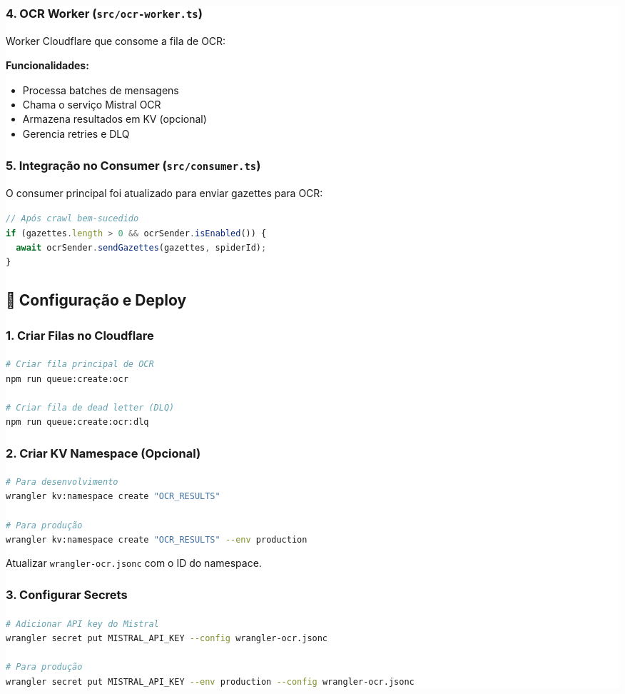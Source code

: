 ### 4. **OCR Worker** (`src/ocr-worker.ts`)

Worker Cloudflare que consome a fila de OCR:

**Funcionalidades:**
- Processa batches de mensagens
- Chama o serviço Mistral OCR
- Armazena resultados em KV (opcional)
- Gerencia retries e DLQ

### 5. **Integração no Consumer** (`src/consumer.ts`)

O consumer principal foi atualizado para enviar gazettes para OCR:

```typescript
// Após crawl bem-sucedido
if (gazettes.length > 0 && ocrSender.isEnabled()) {
  await ocrSender.sendGazettes(gazettes, spiderId);
}
```

## 🚀 Configuração e Deploy

### 1. **Criar Filas no Cloudflare**

```bash
# Criar fila principal de OCR
npm run queue:create:ocr

# Criar fila de dead letter (DLQ)
npm run queue:create:ocr:dlq
```

### 2. **Criar KV Namespace (Opcional)**

```bash
# Para desenvolvimento
wrangler kv:namespace create "OCR_RESULTS"

# Para produção
wrangler kv:namespace create "OCR_RESULTS" --env production
```

Atualizar `wrangler-ocr.jsonc` com o ID do namespace.

### 3. **Configurar Secrets**

```bash
# Adicionar API key do Mistral
wrangler secret put MISTRAL_API_KEY --config wrangler-ocr.jsonc

# Para produção
wrangler secret put MISTRAL_API_KEY --env production --config wrangler-ocr.jsonc
```
